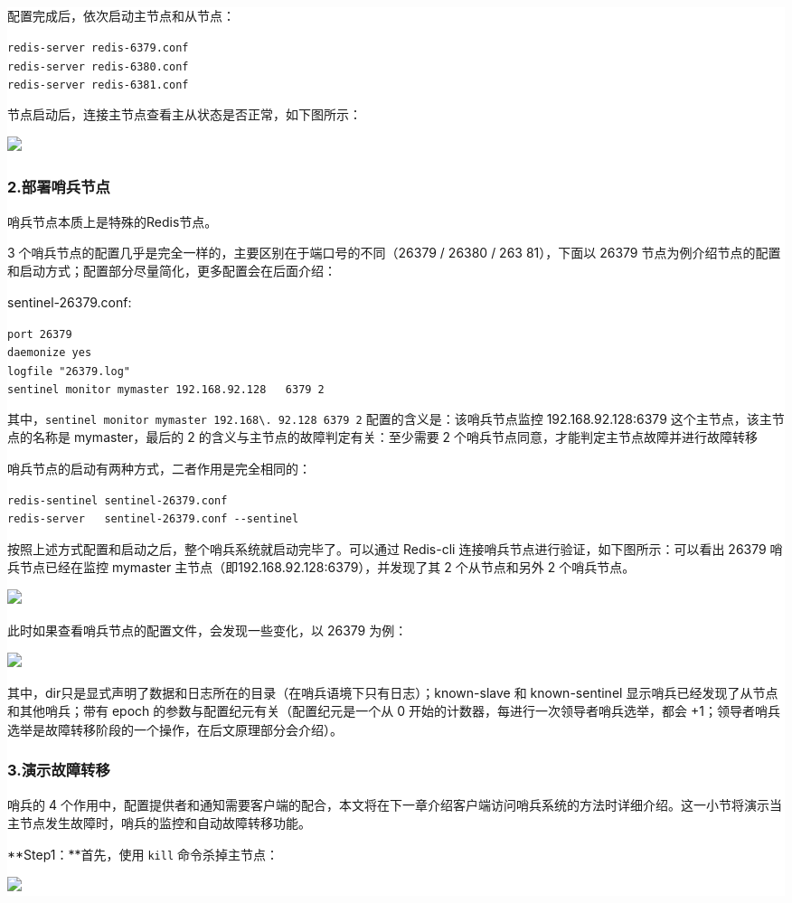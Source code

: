 配置完成后，依次启动主节点和从节点：

```
redis-server redis-6379.conf
redis-server redis-6380.conf
redis-server redis-6381.conf
```

节点启动后，连接主节点查看主从状态是否正常，如下图所示：

![](https://dbaplus.cn/uploadfile/2018/1101/20181101113600493.jpg)

### 2.部署哨兵节点

哨兵节点本质上是特殊的Redis节点。

3 个哨兵节点的配置几乎是完全一样的，主要区别在于端口号的不同（26379 / 26380 / 263 81），下面以 26379 节点为例介绍节点的配置和启动方式；配置部分尽量简化，更多配置会在后面介绍：

sentinel-26379.conf:

```
port 26379
daemonize yes
logfile "26379.log"
sentinel monitor mymaster 192.168.92.128   6379 2
```

其中，`sentinel monitor mymaster 192.168\. 92.128 6379 2` 配置的含义是：该哨兵节点监控 192.168.92.128:6379 这个主节点，该主节点的名称是 mymaster，最后的 2 的含义与主节点的故障判定有关：至少需要 2 个哨兵节点同意，才能判定主节点故障并进行故障转移

哨兵节点的启动有两种方式，二者作用是完全相同的：

```
redis-sentinel sentinel-26379.conf
redis-server   sentinel-26379.conf --sentinel
```

按照上述方式配置和启动之后，整个哨兵系统就启动完毕了。可以通过 Redis-cli 连接哨兵节点进行验证，如下图所示：可以看出 26379 哨兵节点已经在监控 mymaster 主节点（即192.168.92.128:6379），并发现了其 2 个从节点和另外 2 个哨兵节点。

![](https://dbaplus.cn/uploadfile/2018/1101/20181101113738789.png)

此时如果查看哨兵节点的配置文件，会发现一些变化，以 26379 为例：

![](https://dbaplus.cn/uploadfile/2018/1101/20181101113801381.jpg)

其中，dir只是显式声明了数据和日志所在的目录（在哨兵语境下只有日志）；known-slave 和 known-sentinel 显示哨兵已经发现了从节点和其他哨兵；带有 epoch 的参数与配置纪元有关（配置纪元是一个从 0 开始的计数器，每进行一次领导者哨兵选举，都会 +1；领导者哨兵选举是故障转移阶段的一个操作，在后文原理部分会介绍）。

### 3.演示故障转移

哨兵的 4 个作用中，配置提供者和通知需要客户端的配合，本文将在下一章介绍客户端访问哨兵系统的方法时详细介绍。这一小节将演示当主节点发生故障时，哨兵的监控和自动故障转移功能。

**Step1：**首先，使用 `kill` 命令杀掉主节点：

![](https://dbaplus.cn/uploadfile/2018/1101/20181101113814126.jpg)
